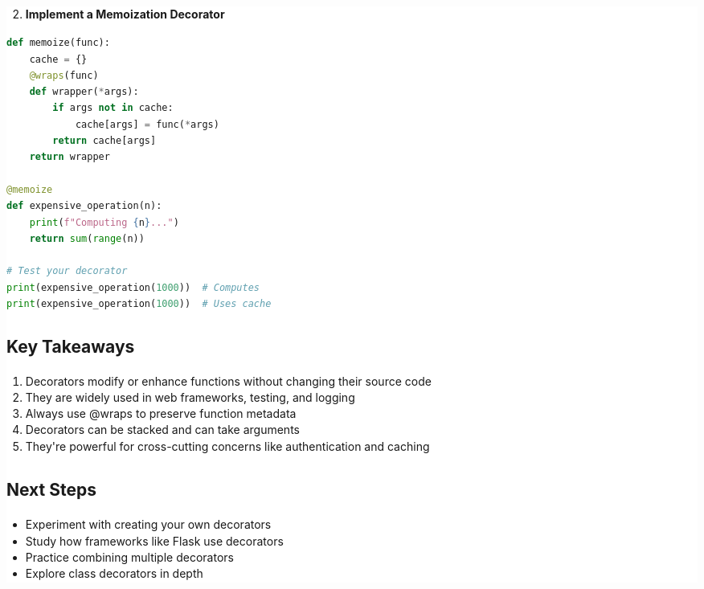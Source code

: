 
2. **Implement a Memoization Decorator**
```python
def memoize(func):
    cache = {}
    @wraps(func)
    def wrapper(*args):
        if args not in cache:
            cache[args] = func(*args)
        return cache[args]
    return wrapper

@memoize
def expensive_operation(n):
    print(f"Computing {n}...")
    return sum(range(n))

# Test your decorator
print(expensive_operation(1000))  # Computes
print(expensive_operation(1000))  # Uses cache
```

## Key Takeaways

1. Decorators modify or enhance functions without changing their source code
2. They are widely used in web frameworks, testing, and logging
3. Always use @wraps to preserve function metadata
4. Decorators can be stacked and can take arguments
5. They're powerful for cross-cutting concerns like authentication and caching

## Next Steps

- Experiment with creating your own decorators
- Study how frameworks like Flask use decorators
- Practice combining multiple decorators
- Explore class decorators in depth
